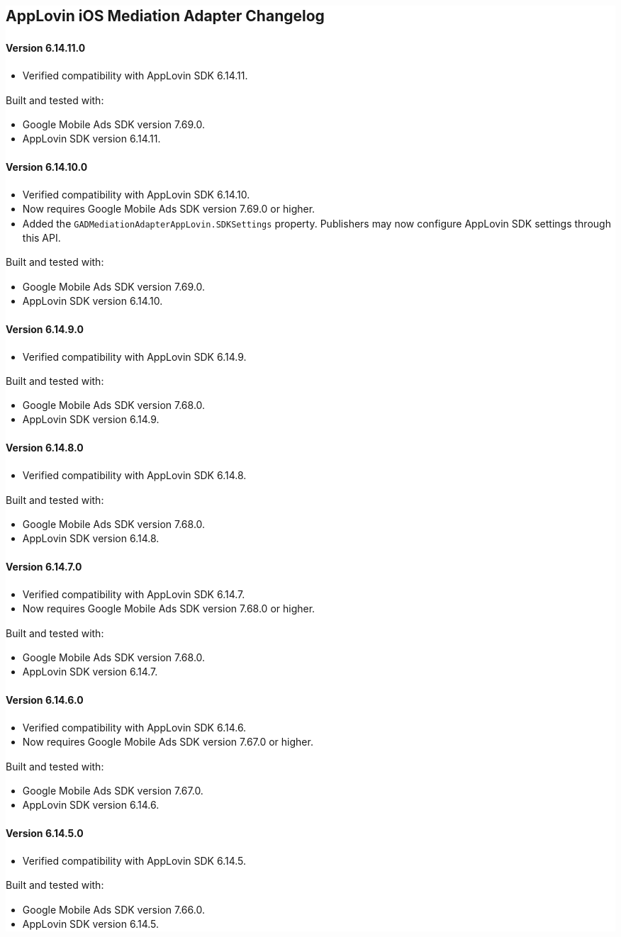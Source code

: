## AppLovin iOS Mediation Adapter Changelog

#### Version 6.14.11.0
- Verified compatibility with AppLovin SDK 6.14.11.

Built and tested with:
- Google Mobile Ads SDK version 7.69.0.
- AppLovin SDK version 6.14.11.

#### Version 6.14.10.0
- Verified compatibility with AppLovin SDK 6.14.10.
- Now requires Google Mobile Ads SDK version 7.69.0 or higher.
- Added the `GADMediationAdapterAppLovin.SDKSettings` property. Publishers may now configure AppLovin SDK settings through this API.

Built and tested with:
- Google Mobile Ads SDK version 7.69.0.
- AppLovin SDK version 6.14.10.

#### Version 6.14.9.0
- Verified compatibility with AppLovin SDK 6.14.9.

Built and tested with:
- Google Mobile Ads SDK version 7.68.0.
- AppLovin SDK version 6.14.9.

#### Version 6.14.8.0
- Verified compatibility with AppLovin SDK 6.14.8.

Built and tested with:
- Google Mobile Ads SDK version 7.68.0.
- AppLovin SDK version 6.14.8.

#### Version 6.14.7.0
- Verified compatibility with AppLovin SDK 6.14.7.
- Now requires Google Mobile Ads SDK version 7.68.0 or higher.

Built and tested with:
- Google Mobile Ads SDK version 7.68.0.
- AppLovin SDK version 6.14.7.

#### Version 6.14.6.0
- Verified compatibility with AppLovin SDK 6.14.6.
- Now requires Google Mobile Ads SDK version 7.67.0 or higher.

Built and tested with:
- Google Mobile Ads SDK version 7.67.0.
- AppLovin SDK version 6.14.6.

#### Version 6.14.5.0
- Verified compatibility with AppLovin SDK 6.14.5.

Built and tested with:
- Google Mobile Ads SDK version 7.66.0.
- AppLovin SDK version 6.14.5.

